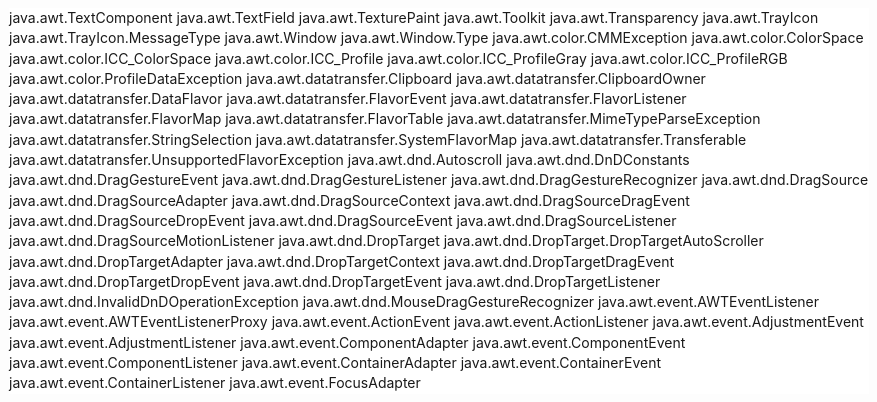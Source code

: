 java.awt.TextComponent
java.awt.TextField
java.awt.TexturePaint
java.awt.Toolkit
java.awt.Transparency
java.awt.TrayIcon
java.awt.TrayIcon.MessageType
java.awt.Window
java.awt.Window.Type
java.awt.color.CMMException
java.awt.color.ColorSpace
java.awt.color.ICC_ColorSpace
java.awt.color.ICC_Profile
java.awt.color.ICC_ProfileGray
java.awt.color.ICC_ProfileRGB
java.awt.color.ProfileDataException
java.awt.datatransfer.Clipboard
java.awt.datatransfer.ClipboardOwner
java.awt.datatransfer.DataFlavor
java.awt.datatransfer.FlavorEvent
java.awt.datatransfer.FlavorListener
java.awt.datatransfer.FlavorMap
java.awt.datatransfer.FlavorTable
java.awt.datatransfer.MimeTypeParseException
java.awt.datatransfer.StringSelection
java.awt.datatransfer.SystemFlavorMap
java.awt.datatransfer.Transferable
java.awt.datatransfer.UnsupportedFlavorException
java.awt.dnd.Autoscroll
java.awt.dnd.DnDConstants
java.awt.dnd.DragGestureEvent
java.awt.dnd.DragGestureListener
java.awt.dnd.DragGestureRecognizer
java.awt.dnd.DragSource
java.awt.dnd.DragSourceAdapter
java.awt.dnd.DragSourceContext
java.awt.dnd.DragSourceDragEvent
java.awt.dnd.DragSourceDropEvent
java.awt.dnd.DragSourceEvent
java.awt.dnd.DragSourceListener
java.awt.dnd.DragSourceMotionListener
java.awt.dnd.DropTarget
java.awt.dnd.DropTarget.DropTargetAutoScroller
java.awt.dnd.DropTargetAdapter
java.awt.dnd.DropTargetContext
java.awt.dnd.DropTargetDragEvent
java.awt.dnd.DropTargetDropEvent
java.awt.dnd.DropTargetEvent
java.awt.dnd.DropTargetListener
java.awt.dnd.InvalidDnDOperationException
java.awt.dnd.MouseDragGestureRecognizer
java.awt.event.AWTEventListener
java.awt.event.AWTEventListenerProxy
java.awt.event.ActionEvent
java.awt.event.ActionListener
java.awt.event.AdjustmentEvent
java.awt.event.AdjustmentListener
java.awt.event.ComponentAdapter
java.awt.event.ComponentEvent
java.awt.event.ComponentListener
java.awt.event.ContainerAdapter
java.awt.event.ContainerEvent
java.awt.event.ContainerListener
java.awt.event.FocusAdapter